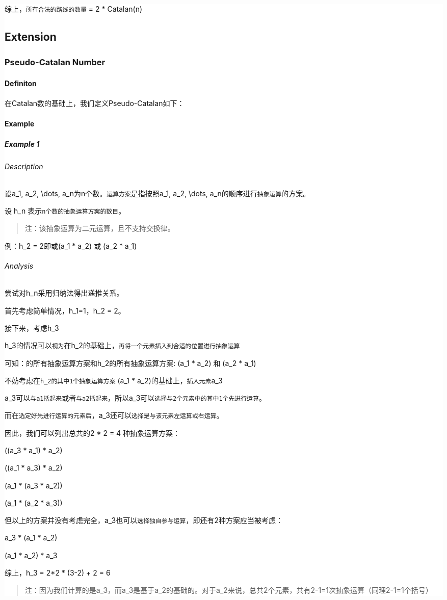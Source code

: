 综上，`所有合法的路线的数量` = 2 \* Catalan(n)

## Extension

### Pseudo-Catalan Number

#### Definiton

在Catalan数的基础上，我们定义Pseudo-Catalan如下：

#### Example

##### Example 1

###### Description

设a\_1, a\_2, \\dots, a\_n为n个数。`运算方案`是指按照a\_1, a\_2, \\dots, a\_n的顺序进行`抽象运算`的方案。

设 h\_n 表示`n个数的抽象运算方案的数目`。

> 注：该抽象运算为二元运算，且不支持交换律。

例：h\_2 = 2即或(a\_1 \* a\_2) 或 (a\_2 \* a\_1)

###### Analysis

尝试对h\_n采用归纳法得出递推关系。

首先考虑简单情况，h\_1=1，h\_2 = 2。

接下来，考虑h\_3

h\_3的情况可以`视为`在h\_2的基础上，`再将一个元素插入到合适的位置进行抽象运算`

可知：的所有抽象运算方案和h\_2的所有抽象运算方案: (a\_1 \* a\_2) 和 (a\_2 \* a\_1)

不妨考虑在`h_2的其中1个抽象运算方案` (a\_1 \* a\_2)的基础上，`插入元素`a\_3

a\_3可以`与a1括起来`或者`与a2括起来`，所以a\_3可以`选择与2个元素中的其中1个先进行运算`。

而在`选定好先进行运算的元素后`，a\_3还可以`选择是与该元素左运算或右运算`。

因此，我们可以列出总共的2 \* 2 = 4 种抽象运算方案：

((a\_3 \* a\_1) \* a\_2)

((a\_1 \* a\_3) \* a\_2)

(a\_1 \* (a\_3 \* a\_2))

(a\_1 \* (a\_2 \* a\_3))

但以上的方案并没有考虑完全，a\_3也可以`选择独自参与运算`，即还有2种方案应当被考虑：

a\_3 \* (a\_1 \* a\_2)

(a\_1 \* a\_2) \* a\_3

综上，h\_3 = 2\*2 \* (3-2) + 2 = 6

> 注：因为我们计算的是a\_3，而a\_3是基于a\_2的基础的。对于a\_2来说，总共2个元素，共有2-1=1次抽象运算（同理2-1=1个括号）
